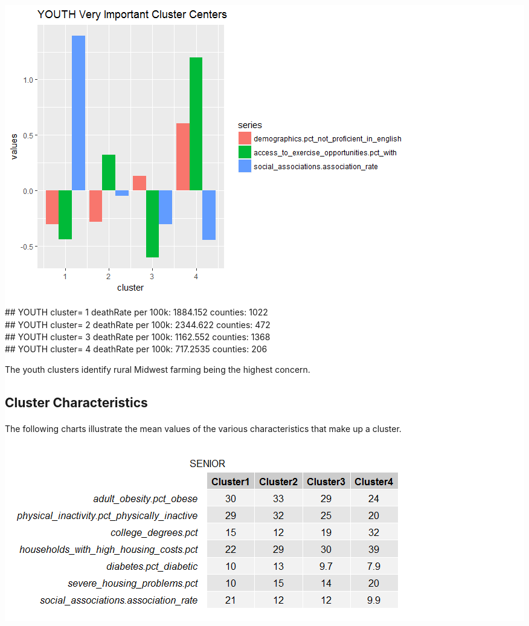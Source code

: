 ![](./img-readme/media/image35.png)


\#\# YOUTH cluster= 1 deathRate per 100k: 1884.152 counties: 1022\
\#\# YOUTH cluster= 2 deathRate per 100k: 2344.622 counties: 472\
\#\# YOUTH cluster= 3 deathRate per 100k: 1162.552 counties: 1368\
\#\# YOUTH cluster= 4 deathRate per 100k: 717.2535 counties: 206

The youth clusters identify rural Midwest farming being the highest
concern.

Cluster Characteristics
-----------------------

The following charts illustrate the mean values of the various
characteristics that make up a cluster.

![](./img-readme/media/image36.png)